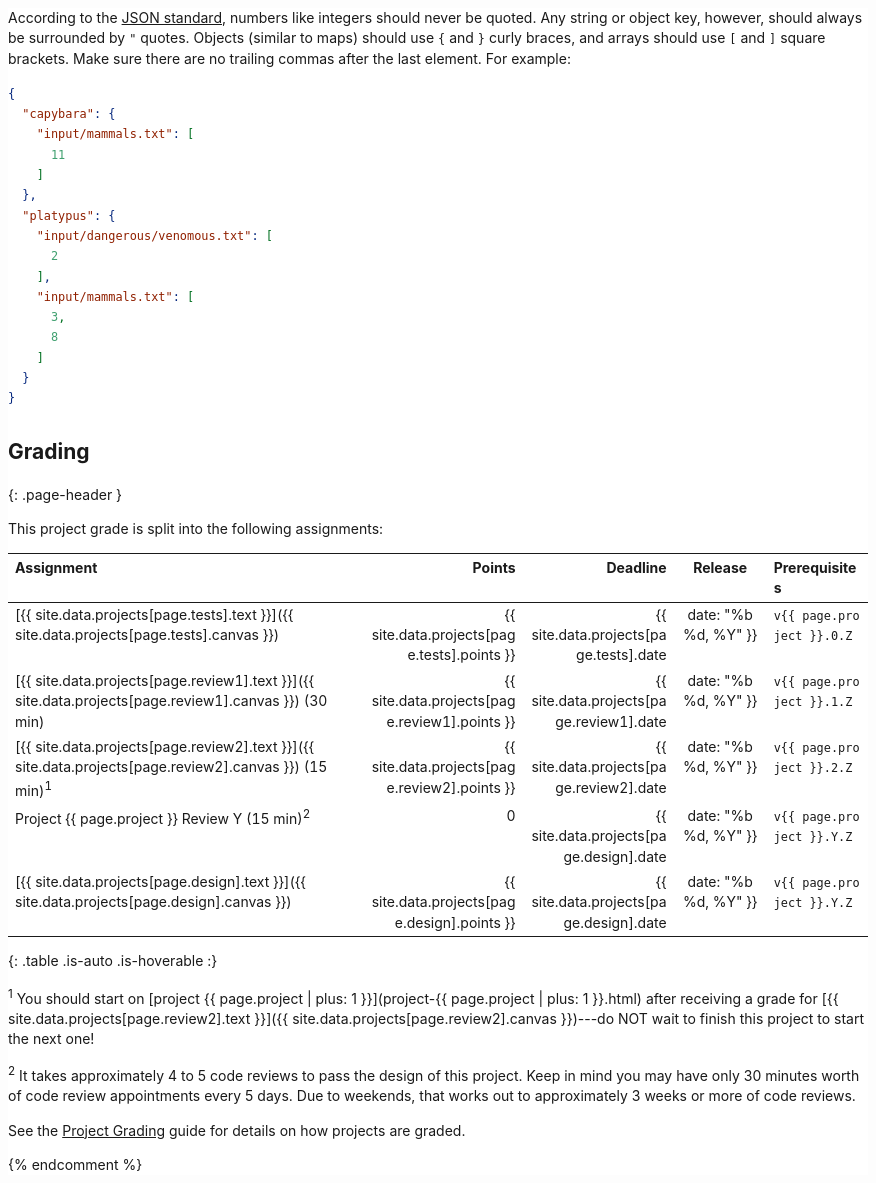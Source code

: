 According to the [JSON standard](http://json.org/), numbers like integers should never be quoted. Any string or object key, however, should always be surrounded by `"` quotes. Objects (similar to maps) should use `{` and `}` curly braces, and arrays should use `[` and `]` square brackets. Make sure there are no trailing commas after the last element. For example:

```json
{
  "capybara": {
    "input/mammals.txt": [
      11
    ]
  },
  "platypus": {
    "input/dangerous/venomous.txt": [
      2
    ],
    "input/mammals.txt": [
      3,
      8
    ]
  }
}
```



## Grading
{: .page-header }

This project grade is split into the following assignments:

| Assignment | Points | Deadline | Release | Prerequisites |
|:-----------|-------:|---------:|:-------:|:--------------|
| [{{ site.data.projects[page.tests].text }}]({{ site.data.projects[page.tests].canvas }}) | {{ site.data.projects[page.tests].points }} | {{ site.data.projects[page.tests].date | date: "%b %d, %Y" }} | `v{{ page.project }}.0.Z` | `Project{{ page.project }}Test.java`, [Test Checks](grading.html#project-tests) |
| [{{ site.data.projects[page.review1].text }}]({{ site.data.projects[page.review1].canvas }}) (30 min) | {{ site.data.projects[page.review1].points }} | {{ site.data.projects[page.review1].date | date: "%b %d, %Y" }} | `v{{ page.project }}.1.Z` | [{{ site.data.projects[page.tests].text }}]({{ site.data.projects[page.tests].canvas }}), [Review Checks](grading.html#project-reviews) |
| [{{ site.data.projects[page.review2].text }}]({{ site.data.projects[page.review2].canvas }}) (15 min)<sup>1</sup> | {{ site.data.projects[page.review2].points }} | {{ site.data.projects[page.review2].date | date: "%b %d, %Y" }} | `v{{ page.project }}.2.Z` | [{{ site.data.projects[page.review1].text }}]({{ site.data.projects[page.review1].canvas }}), [Review Checks](grading.html#project-reviews) |
| Project {{ page.project }} Review Y (15 min)<sup>2</sup> | 0 | {{ site.data.projects[page.design].date | date: "%b %d, %Y" }} | `v{{ page.project }}.Y.Z` | [{{ site.data.projects[page.review2].text }}]({{ site.data.projects[page.review2].canvas }}), [Review Checks](grading.html#project-reviews) |
| [{{ site.data.projects[page.design].text }}]({{ site.data.projects[page.design].canvas }}) | {{ site.data.projects[page.design].points }} | {{ site.data.projects[page.design].date | date: "%b %d, %Y" }} | `v{{ page.project }}.Y.Z` | [{{ site.data.projects[page.review2].text }}]({{ site.data.projects[page.review2].canvas }}), [Review Checks](grading.html#project-reviews), Passing Pull Request |
{: .table .is-auto .is-hoverable :}

<sup>1</sup> You should start on [project {{ page.project | plus: 1 }}](project-{{ page.project | plus: 1 }}.html) after receiving a grade for [{{ site.data.projects[page.review2].text }}]({{ site.data.projects[page.review2].canvas }})---do NOT wait to finish this project to start the next one!

<sup>2</sup> It takes approximately 4 to 5 code reviews to pass the design of this project. Keep in mind you may have only 30 minutes worth of code review appointments every 5 days. Due to weekends, that works out to approximately 3 weeks or more of code reviews.

See the [Project Grading](grading.html) guide for details on how projects are graded. 


{% endcomment %}